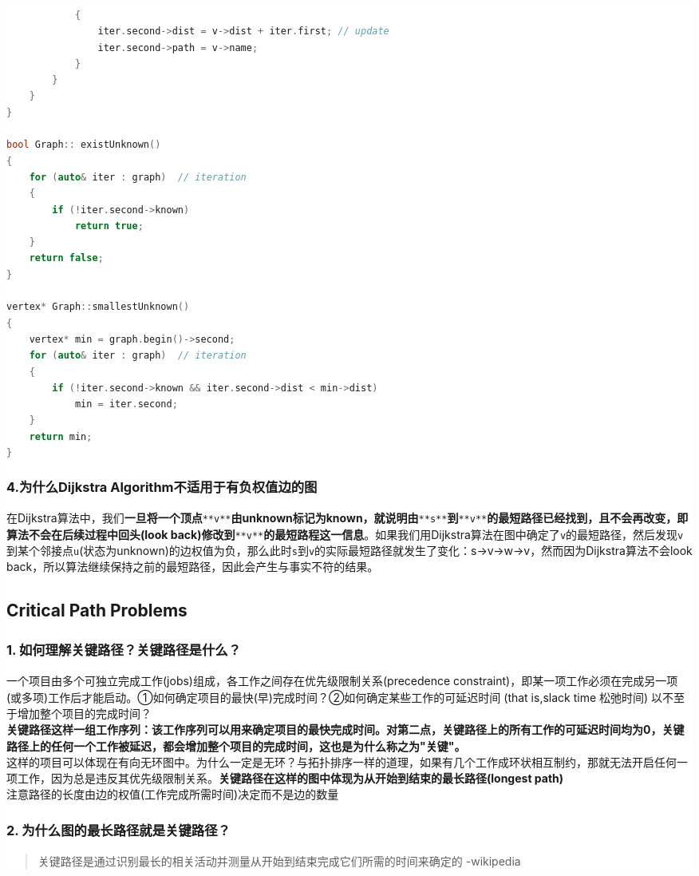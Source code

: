 ```cpp
			{
				iter.second->dist = v->dist + iter.first; // update
				iter.second->path = v->name;
			}
		}
	}
}

bool Graph:: existUnknown()
{
	for (auto& iter : graph)  // iteration 
	{
		if (!iter.second->known)
			return true;
	}
	return false;
}

vertex* Graph::smallestUnknown()
{
	vertex* min = graph.begin()->second;
	for (auto& iter : graph)  // iteration 
	{
		if (!iter.second->known && iter.second->dist < min->dist)
			min = iter.second;
	}
	return min;
}
```
<a name="b4gnk"></a>
### 4.为什么Dijkstra Algorithm不适用于有负权值边的图
在Dijkstra算法中，我们**一旦将一个顶点**`**v**`**由unknown标记为known，就说明由**`**s**`**到**`**v**`**的最短路径已经找到，且不会再改变，即算法不会在后续过程中回头(look back)修改到**`**v**`**的最短路程这一信息**。如果我们用Dijkstra算法在图中确定了`v`的最短路径，然后发现`v`到某个邻接点`u`(状态为unknown)的边权值为负，那么此时`s`到`v`的实际最短路径就发生了变化：s->v->w->v，然而因为Dijkstra算法不会look back，所以算法继续保持之前的最短路径，因此会产生与事实不符的结果。
<a name="wzqMO"></a>
## Critical Path Problems
<a name="MCV9V"></a>
### 1. 如何理解关键路径？关键路径是什么？
一个项目由多个可独立完成工作(jobs)组成，各工作之间存在优先级限制关系(precedence constraint)，即某一项工作必须在完成另一项(或多项)工作后才能启动。①如何确定项目的最快(早)完成时间？②如何确定某些工作的可延迟时间 (that is,slack time 松弛时间) 以不至于增加整个项目的完成时间？<br />**关键路径这样一组工作序列：该工作序列可以用来确定项目的最快完成时间。对第二点，关键路径上的所有工作的可延迟时间均为0，关键路径上的任何一个工作被延迟，都会增加整个项目的完成时间，这也是为什么称之为"关键"。**<br />这样的项目可以体现在有向无环图中。为什么一定是无环？与拓扑排序一样的道理，如果有几个工作成环状相互制约，那就无法开启任何一项工作，因为总是违反其优先级限制关系。**关键路径在这样的图中体现为从开始到结束的最长路径(longest path)**<br />注意路径的长度由边的权值(工作完成所需时间)决定而不是边的数量
<a name="oj5FV"></a>
### 2. 为什么图的最长路径就是关键路径？
> 关键路径是通过识别最长的相关活动并测量从开始到结束完成它们所需的时间来确定的 -wikipedia
